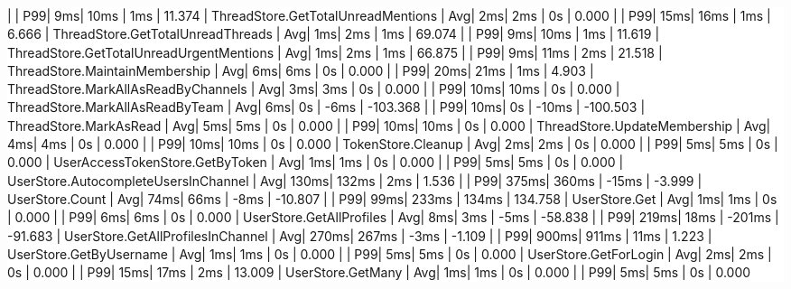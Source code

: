 | |  P99| 9ms| 10ms | 1ms | 11.374
| ThreadStore.GetTotalUnreadMentions |  Avg| 2ms| 2ms | 0s | 0.000
| |  P99| 15ms| 16ms | 1ms | 6.666
| ThreadStore.GetTotalUnreadThreads |  Avg| 1ms| 2ms | 1ms | 69.074
| |  P99| 9ms| 10ms | 1ms | 11.619
| ThreadStore.GetTotalUnreadUrgentMentions |  Avg| 1ms| 2ms | 1ms | 66.875
| |  P99| 9ms| 11ms | 2ms | 21.518
| ThreadStore.MaintainMembership |  Avg| 6ms| 6ms | 0s | 0.000
| |  P99| 20ms| 21ms | 1ms | 4.903
| ThreadStore.MarkAllAsReadByChannels |  Avg| 3ms| 3ms | 0s | 0.000
| |  P99| 10ms| 10ms | 0s | 0.000
| ThreadStore.MarkAllAsReadByTeam |  Avg| 6ms| 0s | -6ms | -103.368
| |  P99| 10ms| 0s | -10ms | -100.503
| ThreadStore.MarkAsRead |  Avg| 5ms| 5ms | 0s | 0.000
| |  P99| 10ms| 10ms | 0s | 0.000
| ThreadStore.UpdateMembership |  Avg| 4ms| 4ms | 0s | 0.000
| |  P99| 10ms| 10ms | 0s | 0.000
| TokenStore.Cleanup |  Avg| 2ms| 2ms | 0s | 0.000
| |  P99| 5ms| 5ms | 0s | 0.000
| UserAccessTokenStore.GetByToken |  Avg| 1ms| 1ms | 0s | 0.000
| |  P99| 5ms| 5ms | 0s | 0.000
| UserStore.AutocompleteUsersInChannel |  Avg| 130ms| 132ms | 2ms | 1.536
| |  P99| 375ms| 360ms | -15ms | -3.999
| UserStore.Count |  Avg| 74ms| 66ms | -8ms | -10.807
| |  P99| 99ms| 233ms | 134ms | 134.758
| UserStore.Get |  Avg| 1ms| 1ms | 0s | 0.000
| |  P99| 6ms| 6ms | 0s | 0.000
| UserStore.GetAllProfiles |  Avg| 8ms| 3ms | -5ms | -58.838
| |  P99| 219ms| 18ms | -201ms | -91.683
| UserStore.GetAllProfilesInChannel |  Avg| 270ms| 267ms | -3ms | -1.109
| |  P99| 900ms| 911ms | 11ms | 1.223
| UserStore.GetByUsername |  Avg| 1ms| 1ms | 0s | 0.000
| |  P99| 5ms| 5ms | 0s | 0.000
| UserStore.GetForLogin |  Avg| 2ms| 2ms | 0s | 0.000
| |  P99| 15ms| 17ms | 2ms | 13.009
| UserStore.GetMany |  Avg| 1ms| 1ms | 0s | 0.000
| |  P99| 5ms| 5ms | 0s | 0.000